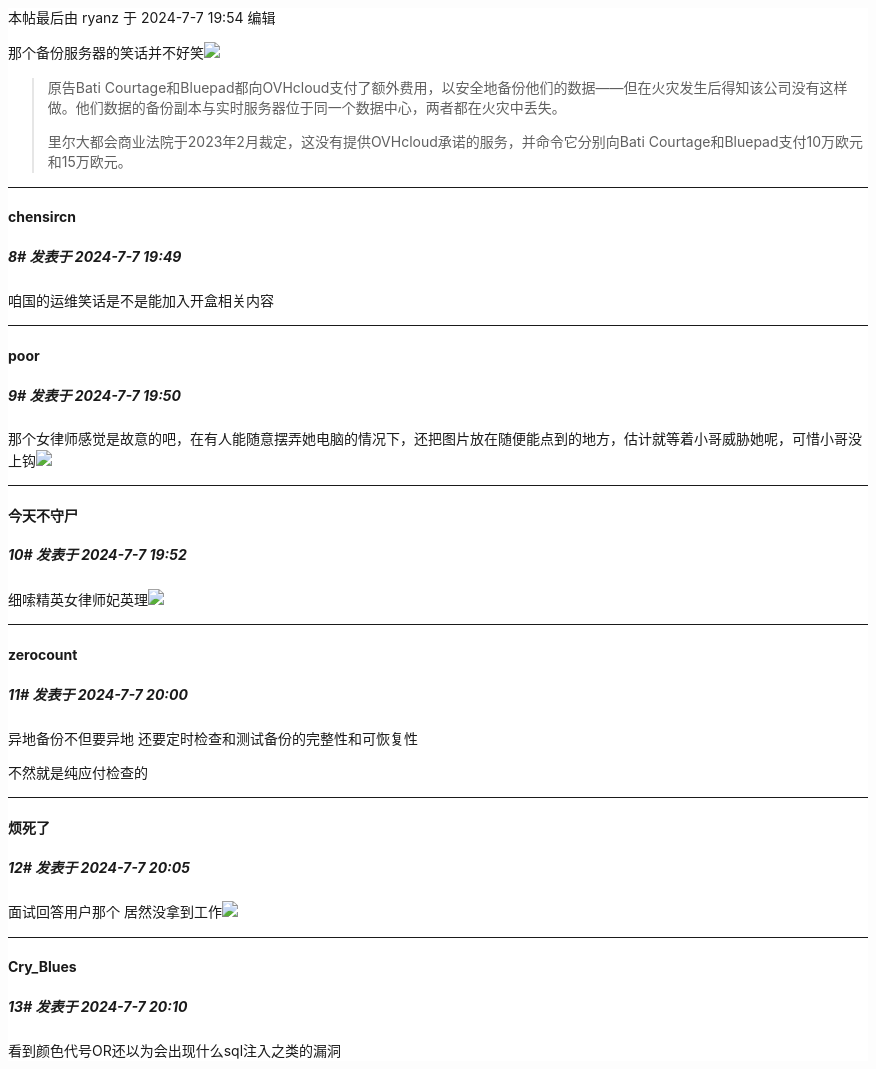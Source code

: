  本帖最后由 ryanz 于 2024-7-7 19:54 编辑 

那个备份服务器的笑话并不好笑<img src="https://static.saraba1st.com/image/smiley/face2017/092.png" referrerpolicy="no-referrer"> 

 <blockquote>原告Bati Courtage和Bluepad都向OVHcloud支付了额外费用，以安全地备份他们的数据——但在火灾发生后得知该公司没有这样做。他们数据的备份副本与实时服务器位于同一个数据中心，两者都在火灾中丢失。

里尔大都会商业法院于2023年2月裁定，这没有提供OVHcloud承诺的服务，并命令它分别向Bati Courtage和Bluepad支付10万欧元和15万欧元。</blockquote>

*****

####  chensircn  
##### 8#       发表于 2024-7-7 19:49

咱国的运维笑话是不是能加入开盒相关内容

*****

####  poor  
##### 9#       发表于 2024-7-7 19:50

那个女律师感觉是故意的吧，在有人能随意摆弄她电脑的情况下，还把图片放在随便能点到的地方，估计就等着小哥威胁她呢，可惜小哥没上钩<img src="https://static.saraba1st.com/image/smiley/face2017/037.png" referrerpolicy="no-referrer">

*****

####  今天不守尸  
##### 10#       发表于 2024-7-7 19:52

细嗦精英女律师妃英理<img src="https://static.saraba1st.com/image/smiley/face2017/067.png" referrerpolicy="no-referrer">

*****

####  zerocount  
##### 11#       发表于 2024-7-7 20:00

异地备份不但要异地
还要定时检查和测试备份的完整性和可恢复性

不然就是纯应付检查的

*****

####  烦死了  
##### 12#       发表于 2024-7-7 20:05

面试回答用户那个 居然没拿到工作<img src="https://static.saraba1st.com/image/smiley/face2017/067.png" referrerpolicy="no-referrer">

*****

####  Cry_Blues  
##### 13#       发表于 2024-7-7 20:10

看到颜色代号OR还以为会出现什么sql注入之类的漏洞
